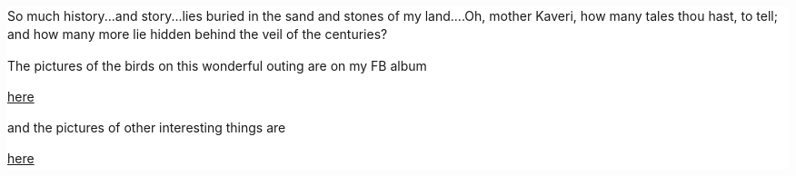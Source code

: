 So much history...and story...lies buried in the sand and stones of my land....Oh, mother Kaveri, how many tales thou hast, to tell; and how many more lie hidden behind the veil of the centuries?

The pictures of the birds on this wonderful outing are on my FB album

<a href="https://www.facebook.com/deemopahan/media_set?set=a.10152801035083878.1073742360.587058877&amp;type=3"> here </a>

and the pictures of other interesting things are 

<a href="https://www.facebook.com/deemopahan/media_set?set=a.10152804389788878.1073742362.587058877&amp;type=1"> here </a>
